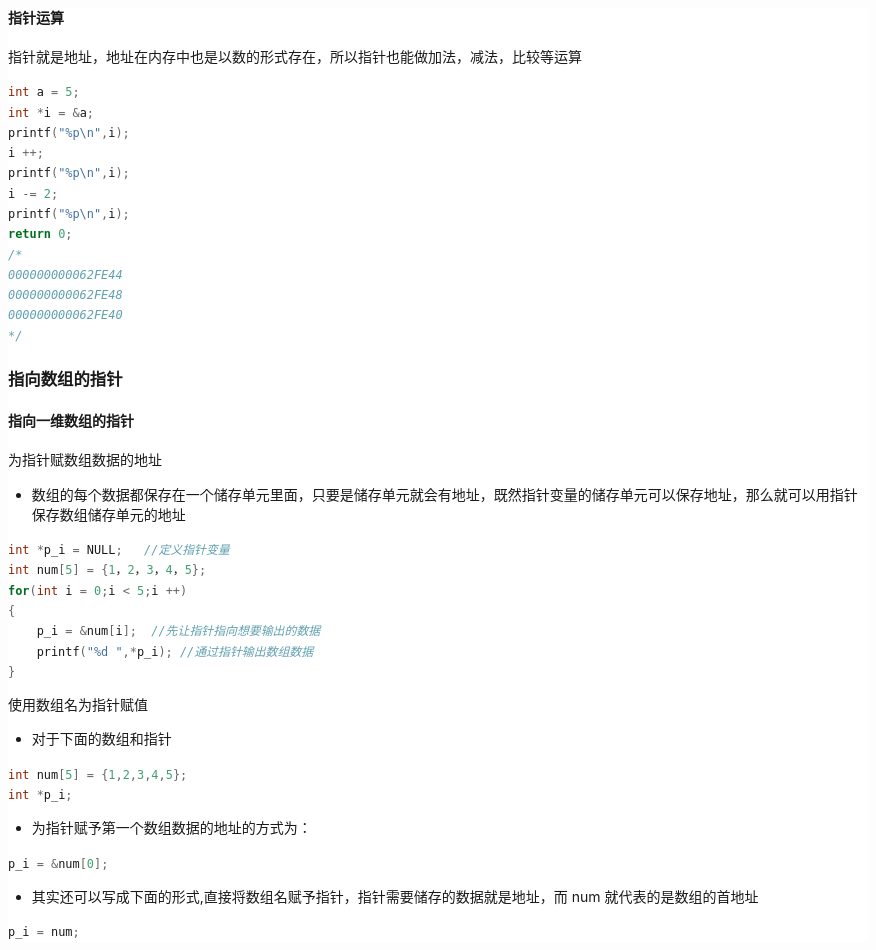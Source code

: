 #### 指针运算

指针就是地址，地址在内存中也是以数的形式存在，所以指针也能做加法，减法，比较等运算

```c
int a = 5;
int *i = &a;
printf("%p\n",i);
i ++;
printf("%p\n",i);
i -= 2;
printf("%p\n",i);
return 0;
/*
000000000062FE44
000000000062FE48
000000000062FE40
*/
```

### 指向数组的指针

#### 指向一维数组的指针

为指针赋数组数据的地址

+ 数组的每个数据都保存在一个储存单元里面，只要是储存单元就会有地址，既然指针变量的储存单元可以保存地址，那么就可以用指针保存数组储存单元的地址

```c
int *p_i = NULL;   //定义指针变量
int num[5] = {1，2，3，4，5};
for(int i = 0;i < 5;i ++)
{
    p_i = &num[i];  //先让指针指向想要输出的数据
    printf("%d ",*p_i); //通过指针输出数组数据
}
```

使用数组名为指针赋值

+ 对于下面的数组和指针

```c
int num[5] = {1,2,3,4,5};
int *p_i;
```

+ 为指针赋予第一个数组数据的地址的方式为：

```c
p_i = &num[0];
```

+ 其实还可以写成下面的形式,直接将数组名赋予指针，指针需要储存的数据就是地址，而 num 就代表的是数组的首地址

```c
p_i = num;
```
